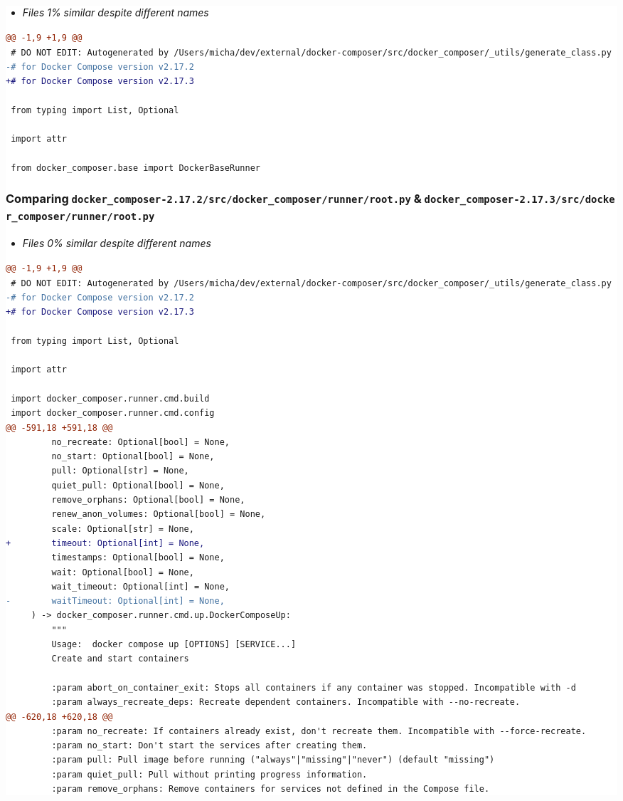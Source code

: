  * *Files 1% similar despite different names*

```diff
@@ -1,9 +1,9 @@
 # DO NOT EDIT: Autogenerated by /Users/micha/dev/external/docker-composer/src/docker_composer/_utils/generate_class.py
-# for Docker Compose version v2.17.2
+# for Docker Compose version v2.17.3
 
 from typing import List, Optional
 
 import attr
 
 from docker_composer.base import DockerBaseRunner
```

### Comparing `docker_composer-2.17.2/src/docker_composer/runner/root.py` & `docker_composer-2.17.3/src/docker_composer/runner/root.py`

 * *Files 0% similar despite different names*

```diff
@@ -1,9 +1,9 @@
 # DO NOT EDIT: Autogenerated by /Users/micha/dev/external/docker-composer/src/docker_composer/_utils/generate_class.py
-# for Docker Compose version v2.17.2
+# for Docker Compose version v2.17.3
 
 from typing import List, Optional
 
 import attr
 
 import docker_composer.runner.cmd.build
 import docker_composer.runner.cmd.config
@@ -591,18 +591,18 @@
         no_recreate: Optional[bool] = None,
         no_start: Optional[bool] = None,
         pull: Optional[str] = None,
         quiet_pull: Optional[bool] = None,
         remove_orphans: Optional[bool] = None,
         renew_anon_volumes: Optional[bool] = None,
         scale: Optional[str] = None,
+        timeout: Optional[int] = None,
         timestamps: Optional[bool] = None,
         wait: Optional[bool] = None,
         wait_timeout: Optional[int] = None,
-        waitTimeout: Optional[int] = None,
     ) -> docker_composer.runner.cmd.up.DockerComposeUp:
         """
         Usage:  docker compose up [OPTIONS] [SERVICE...]
         Create and start containers
 
         :param abort_on_container_exit: Stops all containers if any container was stopped. Incompatible with -d
         :param always_recreate_deps: Recreate dependent containers. Incompatible with --no-recreate.
@@ -620,18 +620,18 @@
         :param no_recreate: If containers already exist, don't recreate them. Incompatible with --force-recreate.
         :param no_start: Don't start the services after creating them.
         :param pull: Pull image before running ("always"|"missing"|"never") (default "missing")
         :param quiet_pull: Pull without printing progress information.
         :param remove_orphans: Remove containers for services not defined in the Compose file.
```